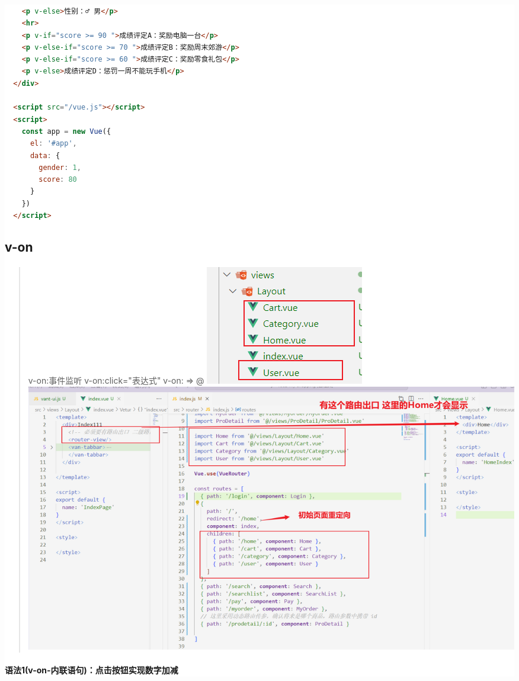 ```html
    <p v-else>性别：♂ 男</p>
    <hr>
    <p v-if="score >= 90 ">成绩评定A：奖励电脑一台</p>
    <p v-else-if="score >= 70 ">成绩评定B：奖励周末郊游</p>
    <p v-else-if="score >= 60 ">成绩评定C：奖励零食礼包</p>
    <p v-else>成绩评定D：惩罚一周不能玩手机</p>
  </div>

  <script src="/vue.js"></script>
  <script>
    const app = new Vue({
      el: '#app',
      data: {
        gender: 1,
        score: 80
      }
    })
  </script>
```

## v-on
>v-on:事件监听
v-on:click="表达式"
v-on: => @
![alt text](./assets/image-18.png)
![alt text](./assets/image-19.png)
#### 语法1(v-on-内联语句)：点击按钮实现数字加减
```html
```